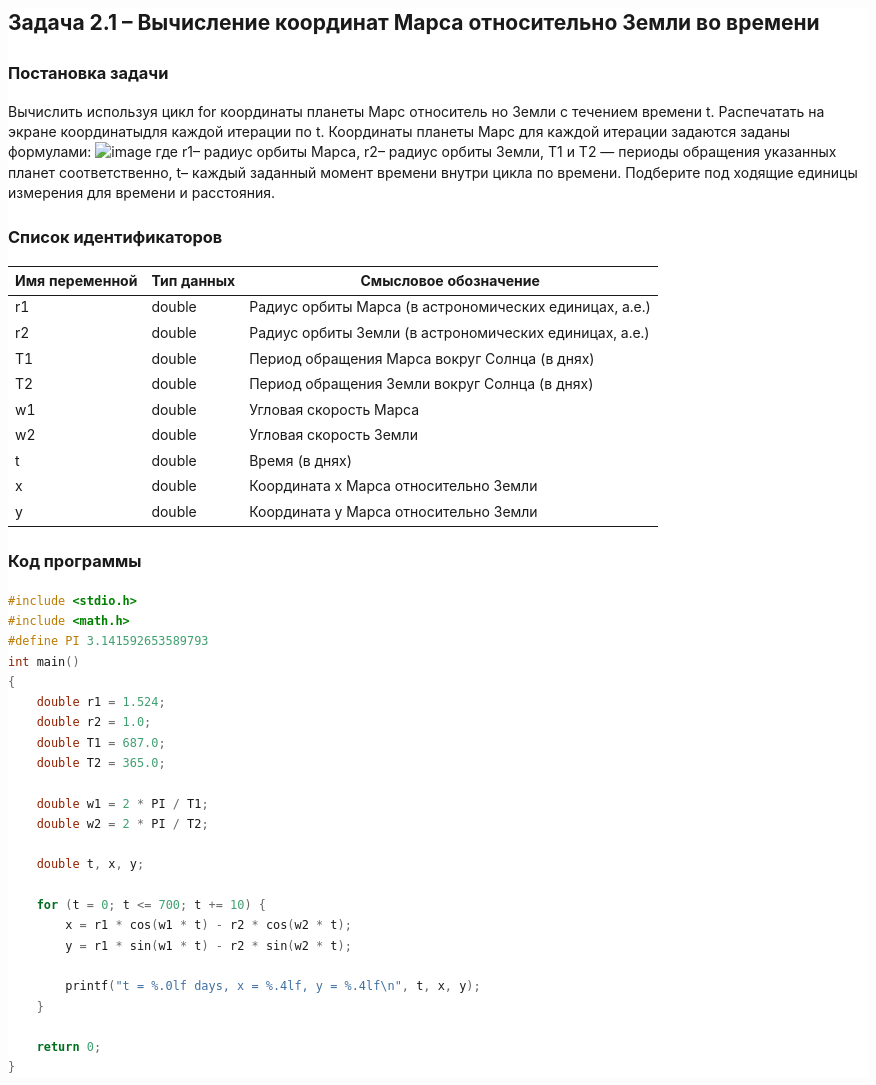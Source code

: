 
## Задача 2.1 – Вычисление координат Марса относительно Земли во времени

### Постановка задачи
Вычислить используя цикл for координаты планеты Марс относитель но Земли с течением времени t. Распечатать на экране координатыдля каждой итерации по t. Координаты планеты Марс для каждой
итерации задаются заданы формулами: ![image](https://github.com/user-attachments/assets/4bcb0e01-2111-4c96-90db-d6dcb0546eb4)
где r1– радиус орбиты Марса, r2– радиус орбиты Земли, T1 и T2 —
периоды обращения указанных планет соответственно, t– каждый
заданный момент времени внутри цикла по времени. Подберите под
ходящие единицы измерения для времени и расстояния.

### Список идентификаторов

| Имя переменной | Тип данных | Смысловое обозначение                                      |
|----------------|------------|-------------------------------------------------------------|
| r1             | double     | Радиус орбиты Марса (в астрономических единицах, а.е.)     |
| r2             | double     | Радиус орбиты Земли (в астрономических единицах, а.е.)     |
| T1             | double     | Период обращения Марса вокруг Солнца (в днях)              |
| T2             | double     | Период обращения Земли вокруг Солнца (в днях)              |
| w1             | double     | Угловая скорость Марса                                     |
| w2             | double     | Угловая скорость Земли                                     |
| t              | double     | Время (в днях)                                             |
| x              | double     | Координата x Марса относительно Земли                     |
| y              | double     | Координата y Марса относительно Земли                     |

### Код программы
```c
#include <stdio.h>
#include <math.h>
#define PI 3.141592653589793
int main()
{
    double r1 = 1.524;
    double r2 = 1.0;
    double T1 = 687.0;
    double T2 = 365.0;

    double w1 = 2 * PI / T1;
    double w2 = 2 * PI / T2;

    double t, x, y;

    for (t = 0; t <= 700; t += 10) {
        x = r1 * cos(w1 * t) - r2 * cos(w2 * t);
        y = r1 * sin(w1 * t) - r2 * sin(w2 * t);

        printf("t = %.0lf days, x = %.4lf, y = %.4lf\n", t, x, y);
    }

    return 0;
}

```
